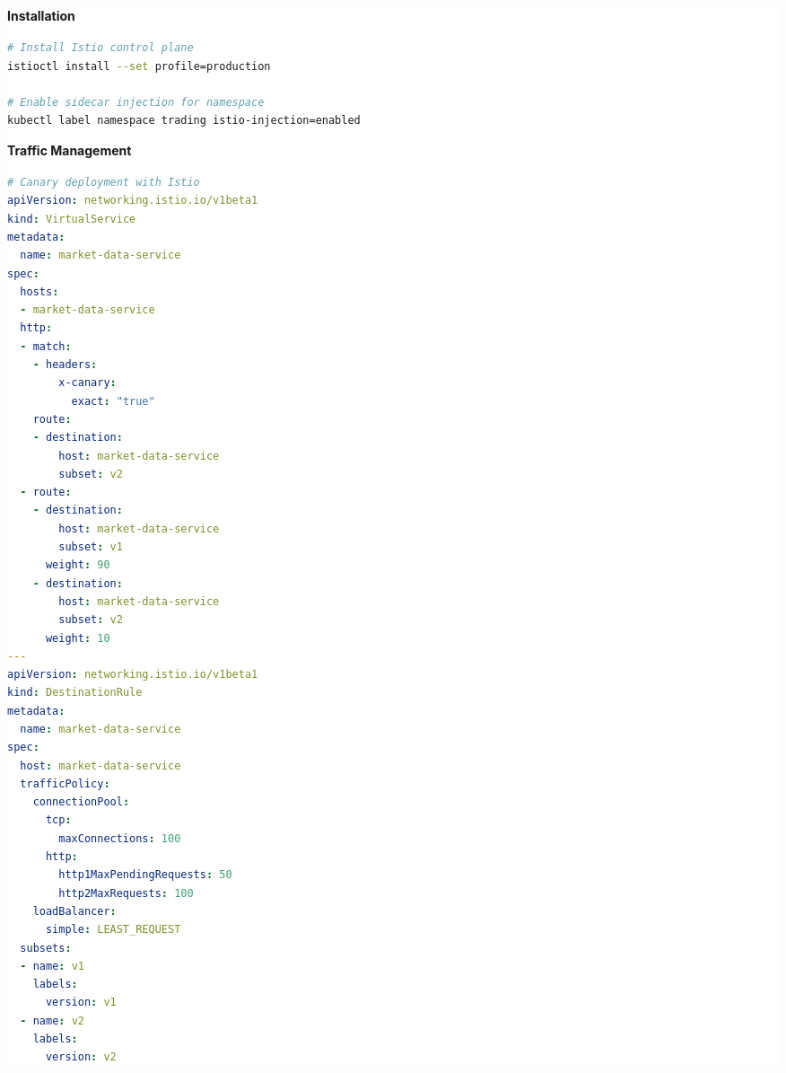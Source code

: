 **Installation**
```bash
# Install Istio control plane
istioctl install --set profile=production

# Enable sidecar injection for namespace
kubectl label namespace trading istio-injection=enabled
```

**Traffic Management**
```yaml
# Canary deployment with Istio
apiVersion: networking.istio.io/v1beta1
kind: VirtualService
metadata:
  name: market-data-service
spec:
  hosts:
  - market-data-service
  http:
  - match:
    - headers:
        x-canary:
          exact: "true"
    route:
    - destination:
        host: market-data-service
        subset: v2
  - route:
    - destination:
        host: market-data-service
        subset: v1
      weight: 90
    - destination:
        host: market-data-service
        subset: v2
      weight: 10
---
apiVersion: networking.istio.io/v1beta1
kind: DestinationRule
metadata:
  name: market-data-service
spec:
  host: market-data-service
  trafficPolicy:
    connectionPool:
      tcp:
        maxConnections: 100
      http:
        http1MaxPendingRequests: 50
        http2MaxRequests: 100
    loadBalancer:
      simple: LEAST_REQUEST
  subsets:
  - name: v1
    labels:
      version: v1
  - name: v2
    labels:
      version: v2
```
